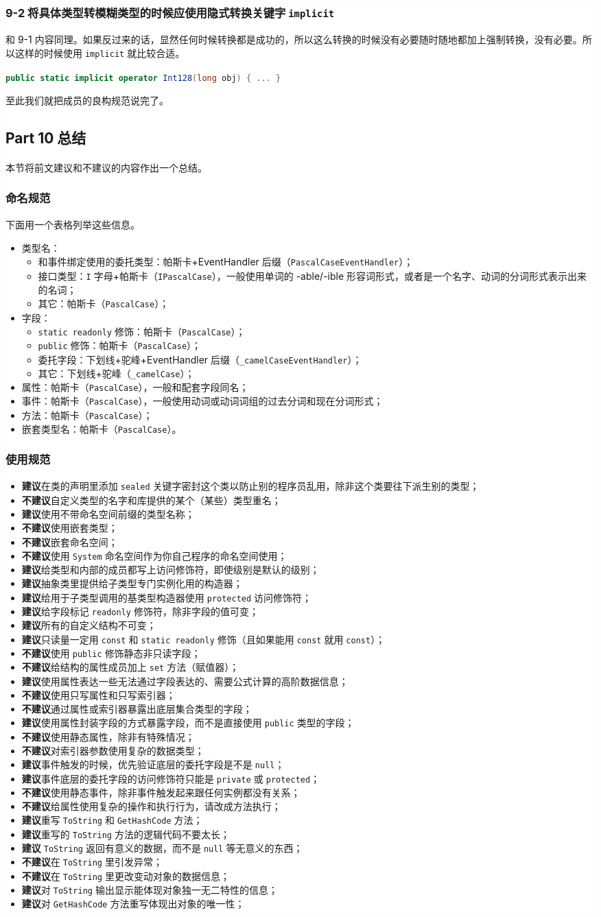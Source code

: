 ### 9-2 将具体类型转模糊类型的时候应使用隐式转换关键字 `implicit`

和 9-1 内容同理。如果反过来的话，显然任何时候转换都是成功的，所以这么转换的时候没有必要随时随地都加上强制转换，没有必要。所以这样的时候使用 `implicit` 就比较合适。

```csharp
public static implicit operator Int128(long obj) { ... }
```

至此我们就把成员的良构规范说完了。

## Part 10 总结

本节将前文建议和不建议的内容作出一个总结。

### 命名规范

下面用一个表格列举这些信息。

* 类型名：
  * 和事件绑定使用的委托类型：帕斯卡+EventHandler 后缀（`PascalCaseEventHandler`）；
  * 接口类型：`I` 字母+帕斯卡（`IPascalCase`），一般使用单词的 -able/-ible 形容词形式，或者是一个名字、动词的分词形式表示出来的名词；
  * 其它：帕斯卡（`PascalCase`）；
* 字段：
  * `static readonly` 修饰：帕斯卡（`PascalCase`）；
  * `public` 修饰：帕斯卡（`PascalCase`）；
  * 委托字段：下划线+驼峰+EventHandler 后缀（`_camelCaseEventHandler`）；
  * 其它：下划线+驼峰（`_camelCase`）；
* 属性：帕斯卡（`PascalCase`），一般和配套字段同名；
* 事件：帕斯卡（`PascalCase`），一般使用动词或动词词组的过去分词和现在分词形式；
* 方法：帕斯卡（`PascalCase`）；
* 嵌套类型名：帕斯卡（`PascalCase`）。

### 使用规范

* **建议**在类的声明里添加 `sealed` 关键字密封这个类以防止别的程序员乱用，除非这个类要往下派生别的类型；
* **不建议**自定义类型的名字和库提供的某个（某些）类型重名；
* **建议**使用不带命名空间前缀的类型名称；
* **不建议**使用嵌套类型；
* **不建议**嵌套命名空间；
* **不建议**使用 `System` 命名空间作为你自己程序的命名空间使用；
* **建议**给类型和内部的成员都写上访问修饰符，即使级别是默认的级别；
* **建议**抽象类里提供给子类型专门实例化用的构造器；
* **建议**给用于子类型调用的基类型构造器使用 `protected` 访问修饰符；
* **建议**给字段标记 `readonly` 修饰符，除非字段的值可变；
* **建议**所有的自定义结构不可变；
* **建议**只读量一定用 `const` 和 `static readonly` 修饰（且如果能用 `const` 就用 `const`）；
* **不建议**使用 `public` 修饰静态非只读字段；
* **不建议**给结构的属性成员加上 `set` 方法（赋值器）；
* **建议**使用属性表达一些无法通过字段表达的、需要公式计算的高阶数据信息；
* **不建议**使用只写属性和只写索引器；
* **不建议**通过属性或索引器暴露出底层集合类型的字段；
* **建议**使用属性封装字段的方式暴露字段，而不是直接使用 `public` 类型的字段；
* **不建议**使用静态属性，除非有特殊情况；
* **不建议**对索引器参数使用复杂的数据类型；
* **建议**事件触发的时候，优先验证底层的委托字段是不是 `null`；
* **建议**事件底层的委托字段的访问修饰符只能是 `private` 或 `protected`；
* **不建议**使用静态事件，除非事件触发起来跟任何实例都没有关系；
* **不建议**给属性使用复杂的操作和执行行为，请改成方法执行；
* **建议**重写 `ToString` 和 `GetHashCode` 方法；
* **建议**重写的 `ToString` 方法的逻辑代码不要太长；
* **建议** `ToString` 返回有意义的数据，而不是 `null` 等无意义的东西；
* **不建议**在 `ToString` 里引发异常；
* **不建议**在 `ToString` 里更改变动对象的数据信息；
* **建议**对 `ToString` 输出显示能体现对象独一无二特性的信息；
* **建议**对 `GetHashCode` 方法重写体现出对象的唯一性；